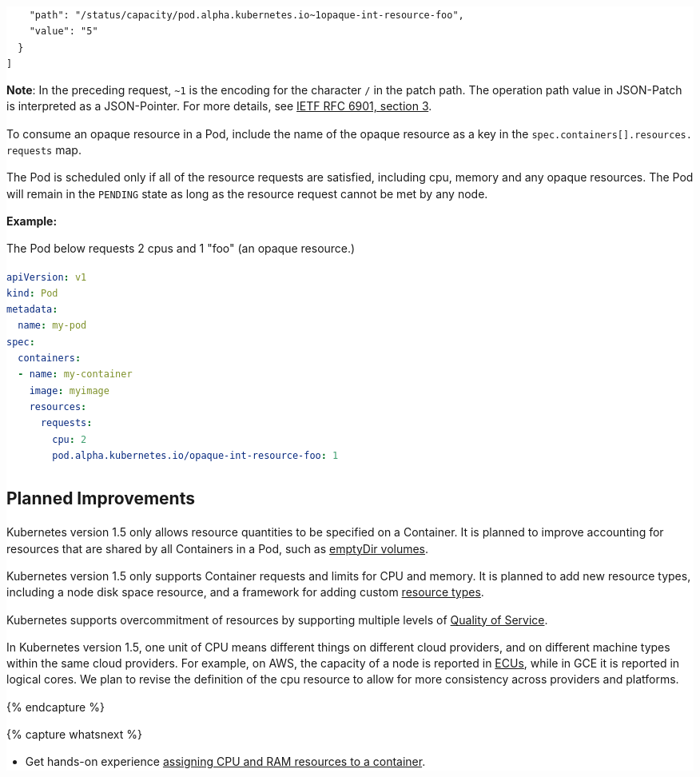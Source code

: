 ```http
    "path": "/status/capacity/pod.alpha.kubernetes.io~1opaque-int-resource-foo",
    "value": "5"
  }
]
```

**Note**: In the preceding request, `~1` is the encoding for the character `/`
in the patch path. The operation path value in JSON-Patch is interpreted as a
JSON-Pointer. For more details, see
[IETF RFC 6901, section 3](https://tools.ietf.org/html/rfc6901#section-3).

To consume an opaque resource in a Pod, include the name of the opaque
resource as a key in the `spec.containers[].resources.requests` map.

The Pod is scheduled only if all of the resource requests are
satisfied, including cpu, memory and any opaque resources. The Pod will
remain in the `PENDING` state as long as the resource request cannot be met by
any node.

**Example:**

The Pod below requests 2 cpus and 1 "foo" (an opaque resource.)

```yaml
apiVersion: v1
kind: Pod
metadata:
  name: my-pod
spec:
  containers:
  - name: my-container
    image: myimage
    resources:
      requests:
        cpu: 2
        pod.alpha.kubernetes.io/opaque-int-resource-foo: 1
```

## Planned Improvements

Kubernetes version 1.5 only allows resource quantities to be specified on a
Container. It is planned to improve accounting for resources that are shared by
all Containers in a Pod, such as
[emptyDir volumes](/docs/user-guide/volumes/#emptydir).

Kubernetes version 1.5 only supports Container requests and limits for CPU and
memory. It is planned to add new resource types, including a node disk space
resource, and a framework for adding custom
[resource types](https://github.com/kubernetes/community/blob/{{page.githubbranch}}/contributors/design-proposals/resources.md).

Kubernetes supports overcommitment of resources by supporting multiple levels of
[Quality of Service](http://issue.k8s.io/168).

In Kubernetes version 1.5, one unit of CPU means different things on different
cloud providers, and on different machine types within the same cloud providers.
For example, on AWS, the capacity of a node is reported in
[ECUs](http://aws.amazon.com/ec2/faqs/), while in GCE it is reported in logical
cores. We plan to revise the definition of the cpu resource to allow for more
consistency across providers and platforms.

{% endcapture %}


{% capture whatsnext %}

* Get hands-on experience
[assigning CPU and RAM resources to a container](/docs/tasks/configure-pod-container/assign-cpu-ram-container/).